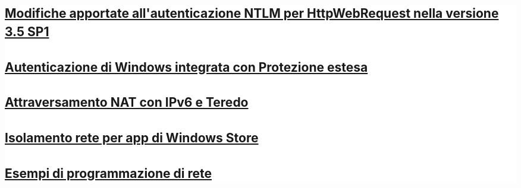 ## [Modifiche apportate all'autenticazione NTLM per HttpWebRequest nella versione 3.5 SP1](changes-to-ntlm-authentication-for-httpwebrequest-in-version-3-5-sp1.md)
## [Autenticazione di Windows integrata con Protezione estesa](integrated-windows-authentication-with-extended-protection.md)
## [Attraversamento NAT con IPv6 e Teredo](nat-traversal-using-ipv6-and-teredo.md)
## [Isolamento rete per app di Windows Store](network-isolation-for-windows-store-apps.md)
## [Esempi di programmazione di rete](network-programming-samples.md)
